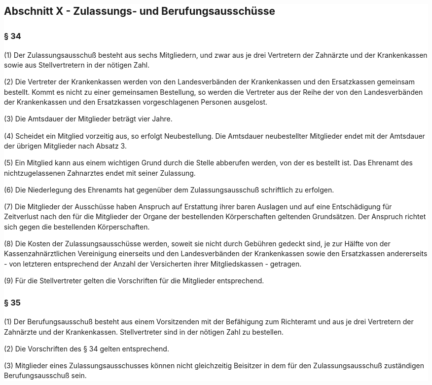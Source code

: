 ## Abschnitt X - Zulassungs- und Berufungsausschüsse

### § 34

(1) Der Zulassungsausschuß besteht aus sechs Mitgliedern, und zwar aus
je drei Vertretern der Zahnärzte und der Krankenkassen sowie aus
Stellvertretern in der nötigen Zahl.

(2) Die Vertreter der Krankenkassen werden von den Landesverbänden der
Krankenkassen und den Ersatzkassen gemeinsam bestellt. Kommt es nicht
zu einer gemeinsamen Bestellung, so werden die Vertreter aus der Reihe
der von den Landesverbänden der Krankenkassen und den Ersatzkassen
vorgeschlagenen Personen ausgelost.

(3) Die Amtsdauer der Mitglieder beträgt vier Jahre.

(4) Scheidet ein Mitglied vorzeitig aus, so erfolgt Neubestellung. Die
Amtsdauer neubestellter Mitglieder endet mit der Amtsdauer der übrigen
Mitglieder nach Absatz 3.

(5) Ein Mitglied kann aus einem wichtigen Grund durch die Stelle
abberufen werden, von der es bestellt ist. Das Ehrenamt des
nichtzugelassenen Zahnarztes endet mit seiner Zulassung.

(6) Die Niederlegung des Ehrenamts hat gegenüber dem
Zulassungsausschuß schriftlich zu erfolgen.

(7) Die Mitglieder der Ausschüsse haben Anspruch auf Erstattung ihrer
baren Auslagen und auf eine Entschädigung für Zeitverlust nach den für
die Mitglieder der Organe der bestellenden Körperschaften geltenden
Grundsätzen. Der Anspruch richtet sich gegen die bestellenden
Körperschaften.

(8) Die Kosten der Zulassungsausschüsse werden, soweit sie nicht durch
Gebühren gedeckt sind, je zur Hälfte von der Kassenzahnärztlichen
Vereinigung einerseits und den Landesverbänden der Krankenkassen sowie
den Ersatzkassen andererseits - von letzteren entsprechend der Anzahl
der Versicherten ihrer Mitgliedskassen - getragen.

(9) Für die Stellvertreter gelten die Vorschriften für die Mitglieder
entsprechend.

### § 35

(1) Der Berufungsausschuß besteht aus einem Vorsitzenden mit der
Befähigung zum Richteramt und aus je drei Vertretern der Zahnärzte und
der Krankenkassen. Stellvertreter sind in der nötigen Zahl zu
bestellen.

(2) Die Vorschriften des § 34 gelten entsprechend.

(3) Mitglieder eines Zulassungsausschusses können nicht gleichzeitig
Beisitzer in dem für den Zulassungsausschuß zuständigen
Berufungsausschuß sein.
